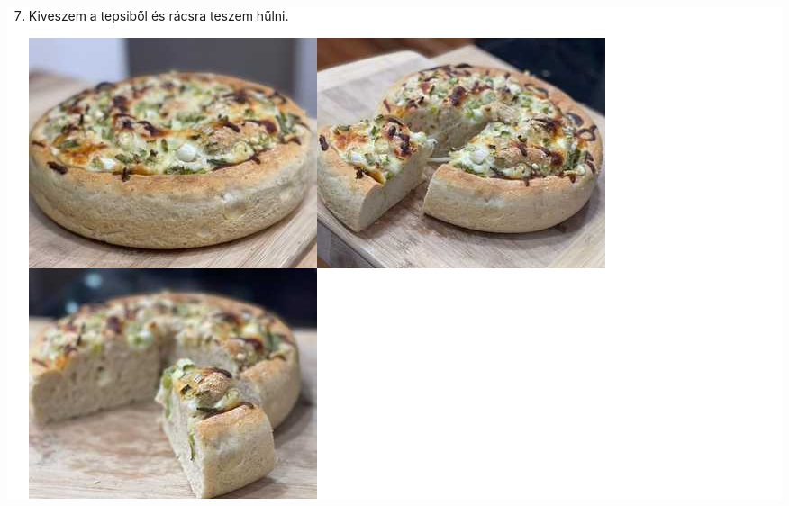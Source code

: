 
7. Kiveszem a tepsiből és rácsra teszem hűlni.
 
    <p><img width="320" height="256" align="left" src="/img/full/8b38f232eeb1e5a9be21dedfabd626279198171c.jpg"/></p><p><img width="320" height="256" align="left" src="/img/full/e2494e2f749bde0eae7548fcdfd306193d6e7ffe.jpg"/></p><p><img width="320" height="256" align="left" src="/img/full/41c508d38d7ea4cf2bee14d6b924f7a142e92c50.jpg"/></p><div style="clear: both"/>

